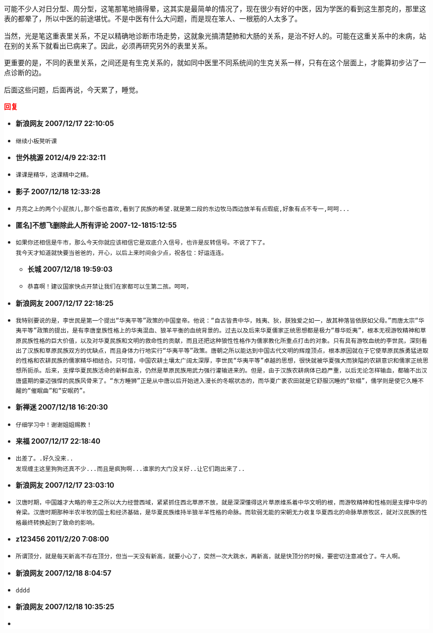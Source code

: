  可能不少人对日分型、周分型，这笔那笔地搞得晕，这其实是最简单的情况了，现在很少有好的中医，因为学医的看到这生那克的，那里这表的都晕了，所以中医的前途堪忧。不是中医有什么大问题，而是现在笨人、一根筋的人太多了。
 
 当然，光是笔这重表里关系，不足以精确地诊断市场走势，这就象光搞清楚肺和大肠的关系，是治不好人的。可能在这重关系中的未病，站在别的关系下就看出已病来了。因此，必须再研究另外的表里关系。
 
 更重要的是，不同的表里关系，之间还是有生克关系的，就如同中医里不同系统间的生克关系一样，只有在这个层面上，才能算初步沾了一点诊断的边。
 
 后面这些问题，后面再说，今天累了，睡觉。





<font color='red'>**回复**</font>


- **新浪网友 2007/12/17 22:10:05**
- ```
  继续小板凳听课
  ```
- **世外桃源 2012/4/9 22:32:11**
- ```
  课课是精华，这课精中之精。
  ```
- **影子 2007/12/18 12:33:28**
- ```
  月亮之上的两个小屁孩儿,那个版也喜欢,看到了民族的希望.就是第二段的东边牧马西边放羊有点瑕疵,好象有点不专一,呵呵...
  ```
- **匿名]不想飞删除此人所有评论 2007-12-1815:12:55**
- ```
  如果你还相信是牛市，那么今天你就应该相信它是双底介入信号，也许是反转信号。不说了下了。
  我今天才知道就快要当爸爸的，开心，以后上来时间会少点，祝各位：好运连连。
  ```
   - **长城 2007/12/18 19:59:03**
   - ```
     恭喜啊！建议国家快点开禁让我们在家都可以生第二孩。呵呵，
     ```
- **新浪网友 2007/12/17 22:18:25**
- ```
  我特别要说的是，李世民是第一个提出“华夷平等”政策的中国皇帝。他说：“自古皆贵中华，贱夷、狄，朕独爱之如一，故其种落皆依朕如父母。”而唐太宗“华夷平等”政策的提出，是有李唐皇族性格上的华夷混血、狼羊平衡的血统背景的。过去以及后来华夏儒家正统思想都是极力“尊华贬夷”，根本无视游牧精神和草原民族性格的巨大价值，以及对华夏民族和文明的救命性的贡献，而且还把这种狼性性格作为儒家教化所重点打击的对象。只有具有游牧血统的李世民，深刻看出了汉族和草原民族双方的优缺点，而且身体力行地实行“华夷平等”政策。唐朝之所以能达到中国古代文明的辉煌顶点，根本原因就在于它使草原民族勇猛进取的性格和农耕民族的儒家精华相结合。只可惜，中国农耕土壤太广阔太深厚，李世民“华夷平等”卓越的思想，很快就被华夏强大而狭隘的农耕意识和儒家正统思想所扼杀。后来，支撑华夏民族活命的新鲜血液，仍然是草原民族用武力强行灌输进来的。但是，由于汉族农耕病体已趋严重，以后无论怎样输血，都输不出汉唐盛期的豪迈强悍的民族风骨来了。“东方睡狮”正是从中唐以后开始进入漫长的冬眠状态的，而华夏广袤农田就是它舒服沉睡的“软榻”，儒学则是使它久睡不醒的“催眠曲”和“安眠药”。
  ```
- **新禅迷 2007/12/18 16:20:30**
- ```
  仔细学习中！谢谢姐姐赐教！
  ```
- **来福 2007/12/17 22:18:40**
- ```
  出差了。.好久没来..
  发现缠主这里狗狗还真不少...而且是疯狗啊...谁家的大门没关好..让它们跑出来了..
  ```
- **新浪网友 2007/12/17 23:03:10**
- ```
  汉唐时期，中国雄才大略的帝王之所以大力经营西域，紧紧抓住西北草原不放，就是深深懂得这片草原维系着中华文明的根，而游牧精神和性格则是支撑中华的脊梁。汉唐时期那种半农半牧的国土和经济基础，是华夏民族维持半狼半羊性格的命脉。而软弱无能的宋朝无力收复华夏西北的命脉草原牧区，就对汉民族的性格最终转换起到了致命的影响。
  ```
- **z123456 2011/2/20 7:08:00**
- ```
  所谓顶分，就是每天新高不存在顶分，但当一天没有新高，就要小心了，突然一次大跳水，再新高，就是快顶分的时候，要密切注意减仓了。牛人啊。
  ```
- **新浪网友 2007/12/18 8:04:57**
- ```
  dddd
  ```
- **新浪网友 2007/12/18 10:35:25**
- ```